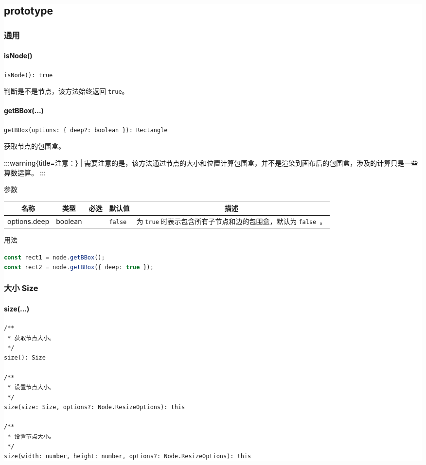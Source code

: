 ## prototype

### 通用

#### isNode()

```sign
isNode(): true
```

判断是不是节点，该方法始终返回 `true`。

#### getBBox(...)

```sign
getBBox(options: { deep?: boolean }): Rectangle
```

获取节点的包围盒。

:::warning{title=注意：}
| 需要注意的是，该方法通过节点的大小和位置计算包围盒，并不是渲染到画布后的包围盒，涉及的计算只是一些算数运算。
:::

<span class="tag-param">参数<span>

| 名称         | 类型    | 必选 | 默认值  | 描述                                                          |
| ------------ | ------- | :--: | ------- | ------------------------------------------------------------- |
| options.deep | boolean |      | `false` | 为 `true` 时表示包含所有子节点和边的包围盒，默认为 `false `。 |

<span class="tag-example">用法</span>

```ts
const rect1 = node.getBBox();
const rect2 = node.getBBox({ deep: true });
```

### 大小 Size

#### size(...)

```sign
/**
 * 获取节点大小。
 */
size(): Size

/**
 * 设置节点大小。
 */
size(size: Size, options?: Node.ResizeOptions): this

/**
 * 设置节点大小。
 */
size(width: number, height: number, options?: Node.ResizeOptions): this
```
